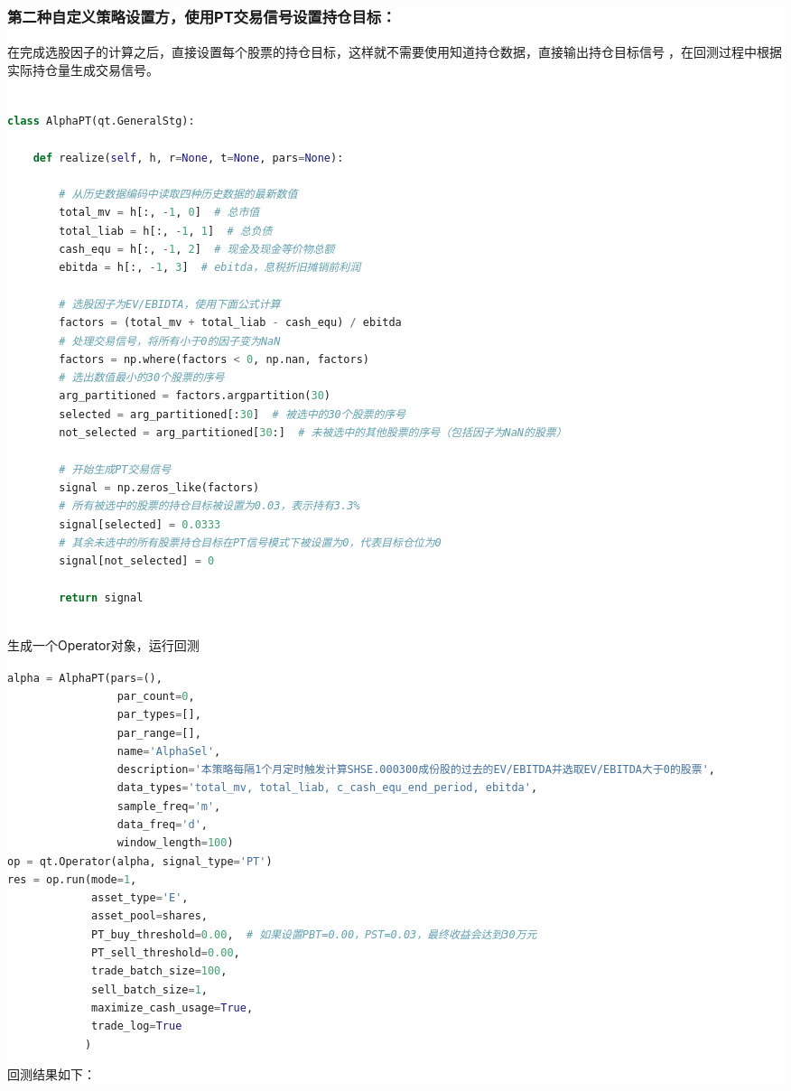 

### 第二种自定义策略设置方，使用PT交易信号设置持仓目标：

在完成选股因子的计算之后，直接设置每个股票的持仓目标，这样就不需要使用知道持仓数据，直接输出持仓目标信号
，在回测过程中根据实际持仓量生成交易信号。
    



```python

class AlphaPT(qt.GeneralStg):
    
    def realize(self, h, r=None, t=None, pars=None):

        # 从历史数据编码中读取四种历史数据的最新数值
        total_mv = h[:, -1, 0]  # 总市值
        total_liab = h[:, -1, 1]  # 总负债
        cash_equ = h[:, -1, 2]  # 现金及现金等价物总额
        ebitda = h[:, -1, 3]  # ebitda，息税折旧摊销前利润
        
        # 选股因子为EV/EBIDTA，使用下面公式计算
        factors = (total_mv + total_liab - cash_equ) / ebitda
        # 处理交易信号，将所有小于0的因子变为NaN
        factors = np.where(factors < 0, np.nan, factors)
        # 选出数值最小的30个股票的序号
        arg_partitioned = factors.argpartition(30)
        selected = arg_partitioned[:30]  # 被选中的30个股票的序号
        not_selected = arg_partitioned[30:]  # 未被选中的其他股票的序号（包括因子为NaN的股票）
        
        # 开始生成PT交易信号
        signal = np.zeros_like(factors)
        # 所有被选中的股票的持仓目标被设置为0.03，表示持有3.3%
        signal[selected] = 0.0333
        # 其余未选中的所有股票持仓目标在PT信号模式下被设置为0，代表目标仓位为0
        signal[not_selected] = 0  
        
        return signal
    
```
生成一个Operator对象，运行回测

```python
alpha = AlphaPT(pars=(),
                 par_count=0,
                 par_types=[],
                 par_range=[],
                 name='AlphaSel',
                 description='本策略每隔1个月定时触发计算SHSE.000300成份股的过去的EV/EBITDA并选取EV/EBITDA大于0的股票',
                 data_types='total_mv, total_liab, c_cash_equ_end_period, ebitda',
                 sample_freq='m',
                 data_freq='d',
                 window_length=100)
op = qt.Operator(alpha, signal_type='PT')
res = op.run(mode=1,
             asset_type='E',
             asset_pool=shares,
             PT_buy_threshold=0.00,  # 如果设置PBT=0.00，PST=0.03，最终收益会达到30万元
             PT_sell_threshold=0.00,
             trade_batch_size=100,
             sell_batch_size=1,
             maximize_cash_usage=True,
             trade_log=True
            )
```
回测结果如下：
    